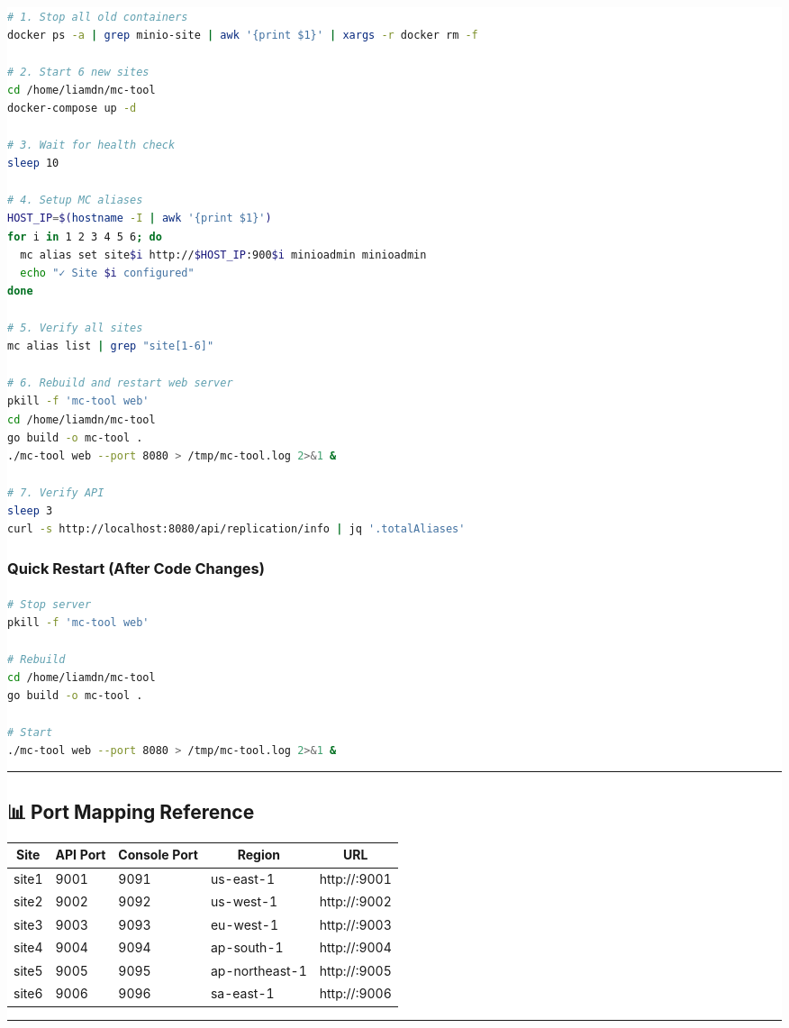 ```bash
# 1. Stop all old containers
docker ps -a | grep minio-site | awk '{print $1}' | xargs -r docker rm -f

# 2. Start 6 new sites
cd /home/liamdn/mc-tool
docker-compose up -d

# 3. Wait for health check
sleep 10

# 4. Setup MC aliases
HOST_IP=$(hostname -I | awk '{print $1}')
for i in 1 2 3 4 5 6; do
  mc alias set site$i http://$HOST_IP:900$i minioadmin minioadmin
  echo "✓ Site $i configured"
done

# 5. Verify all sites
mc alias list | grep "site[1-6]"

# 6. Rebuild and restart web server
pkill -f 'mc-tool web'
cd /home/liamdn/mc-tool
go build -o mc-tool .
./mc-tool web --port 8080 > /tmp/mc-tool.log 2>&1 &

# 7. Verify API
sleep 3
curl -s http://localhost:8080/api/replication/info | jq '.totalAliases'
```

### Quick Restart (After Code Changes)

```bash
# Stop server
pkill -f 'mc-tool web'

# Rebuild
cd /home/liamdn/mc-tool
go build -o mc-tool .

# Start
./mc-tool web --port 8080 > /tmp/mc-tool.log 2>&1 &
```

---

## 📊 Port Mapping Reference

| Site | API Port | Console Port | Region | URL |
|------|----------|--------------|--------|-----|
| site1 | 9001 | 9091 | us-east-1 | http://<IP>:9001 |
| site2 | 9002 | 9092 | us-west-1 | http://<IP>:9002 |
| site3 | 9003 | 9093 | eu-west-1 | http://<IP>:9003 |
| site4 | 9004 | 9094 | ap-south-1 | http://<IP>:9004 |
| site5 | 9005 | 9095 | ap-northeast-1 | http://<IP>:9005 |
| site6 | 9006 | 9096 | sa-east-1 | http://<IP>:9006 |

---